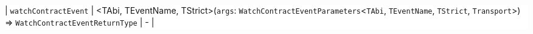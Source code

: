 | `watchContractEvent`             | \<TAbi, TEventName, TStrict\>(`args`: `WatchContractEventParameters`\<`TAbi`, `TEventName`, `TStrict`, `Transport`\>) => `WatchContractEventReturnType`                                                                                                                                                                                                                                                                                                                                                                                                                                                                                                                                                                                                                                                                                                                                                                                                                                                                                                                                                                                                                                                                                                                                                                                                                                                                                                                                                                                                                                                                                                                                                                                                                                                                                                                                                                                                                                                                                                                                                                                                                                                                                                                                                                                                                                                                                                                                                                                                                                                                                                                                                                                                                                                                                                                                                                                                                                                                                                                                                                                                                                                                                                                                                                                                                                                                                                                                                                                                                                                                                                                                                                                                                                                                                                                                                                                                                                                                                                                                                                                                                                                                                                                                                                                                                                                                                                                                                                                                                                                                                                                                                                                                                                                                                                    | -                                                                                       |